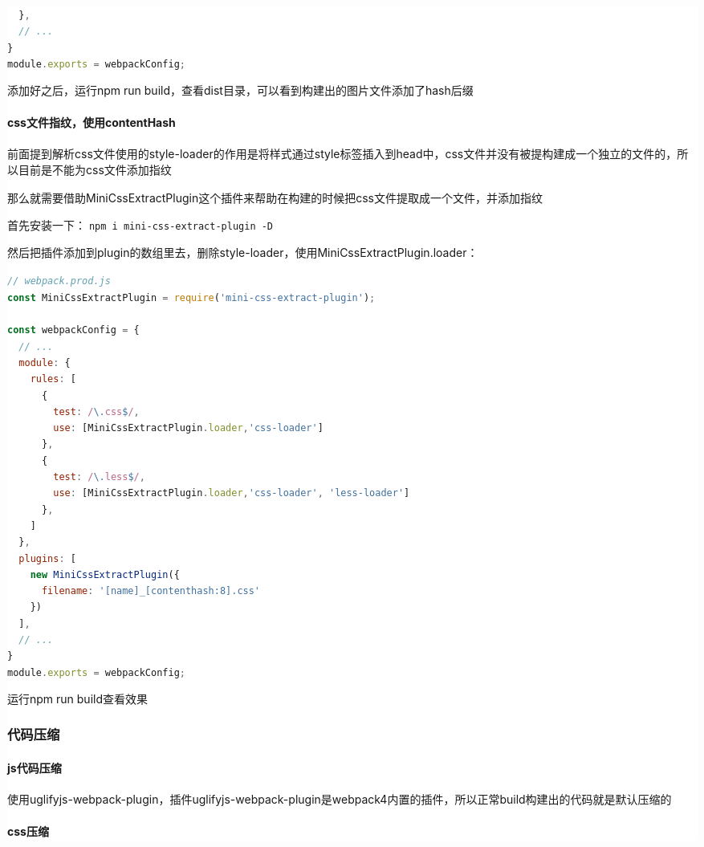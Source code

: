 ```javascript
  },
  // ...
}
module.exports = webpackConfig;
```

添加好之后，运行npm run build，查看dist目录，可以看到构建出的图片文件添加了hash后缀

#### css文件指纹，使用contentHash

前面提到解析css文件使用的style-loader的作用是将样式通过style标签插入到head中，css文件并没有被提构建成一个独立的文件的，所以目前是不能为css文件添加指纹

那么就需要借助MiniCssExtractPlugin这个插件来帮助在构建的时候把css文件提取成一个文件，并添加指纹

首先安装一下： `npm i mini-css-extract-plugin -D`

然后把插件添加到plugin的数组里去，删除style-loader，使用MiniCssExtractPlugin.loader：

```javascript
// webpack.prod.js
const MiniCssExtractPlugin = require('mini-css-extract-plugin');

const webpackConfig = {
  // ...
  module: {
    rules: [
      {
        test: /\.css$/,
        use: [MiniCssExtractPlugin.loader,'css-loader']
      },
      {
        test: /\.less$/,
        use: [MiniCssExtractPlugin.loader,'css-loader', 'less-loader']
      },
    ]
  },
  plugins: [
    new MiniCssExtractPlugin({
      filename: '[name]_[contenthash:8].css'
    })
  ],
  // ...
}
module.exports = webpackConfig;
```

运行npm run build查看效果

### 代码压缩

#### js代码压缩

使用uglifyjs-webpack-plugin，插件uglifyjs-webpack-plugin是webpack4内置的插件，所以正常build构建出的代码就是默认压缩的

#### css压缩
